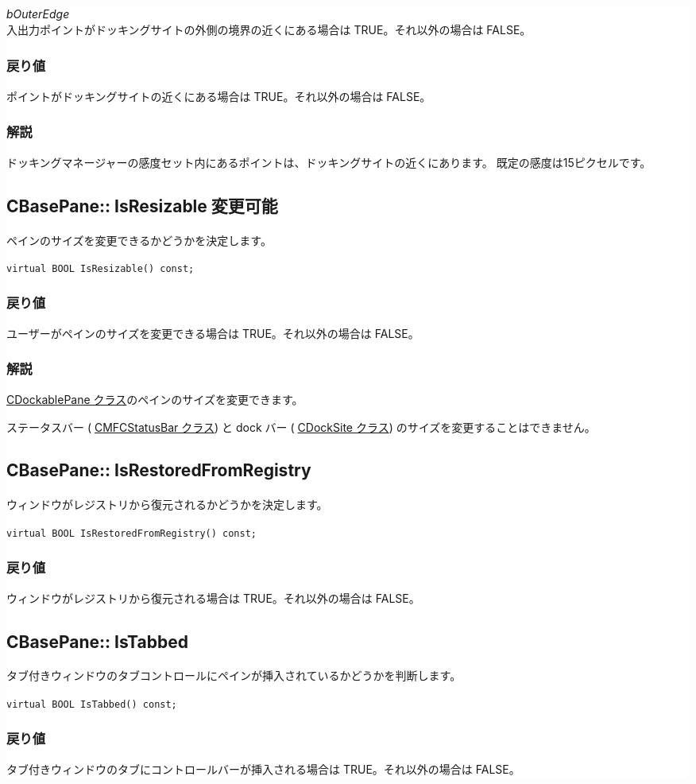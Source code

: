 *bOuterEdge*<br/>
入出力ポイントがドッキングサイトの外側の境界の近くにある場合は TRUE。それ以外の場合は FALSE。

### <a name="return-value"></a>戻り値

ポイントがドッキングサイトの近くにある場合は TRUE。それ以外の場合は FALSE。

### <a name="remarks"></a>解説

ドッキングマネージャーの感度セット内にあるポイントは、ドッキングサイトの近くにあります。 既定の感度は15ピクセルです。

##  <a name="isresizable"></a>CBasePane:: IsResizable 変更可能

ペインのサイズを変更できるかどうかを決定します。

```
virtual BOOL IsResizable() const;
```

### <a name="return-value"></a>戻り値

ユーザーがペインのサイズを変更できる場合は TRUE。それ以外の場合は FALSE。

### <a name="remarks"></a>解説

[CDockablePane クラス](../../mfc/reference/cdockablepane-class.md)のペインのサイズを変更できます。

ステータスバー ( [CMFCStatusBar クラス](../../mfc/reference/cmfcstatusbar-class.md)) と dock バー ( [CDockSite クラス](../../mfc/reference/cdocksite-class.md)) のサイズを変更することはできません。

##  <a name="isrestoredfromregistry"></a>CBasePane:: IsRestoredFromRegistry

ウィンドウがレジストリから復元されるかどうかを決定します。

```
virtual BOOL IsRestoredFromRegistry() const;
```

### <a name="return-value"></a>戻り値

ウィンドウがレジストリから復元される場合は TRUE。それ以外の場合は FALSE。

##  <a name="istabbed"></a>CBasePane:: IsTabbed

タブ付きウィンドウのタブコントロールにペインが挿入されているかどうかを判断します。

```
virtual BOOL IsTabbed() const;
```

### <a name="return-value"></a>戻り値

タブ付きウィンドウのタブにコントロールバーが挿入される場合は TRUE。それ以外の場合は FALSE。
